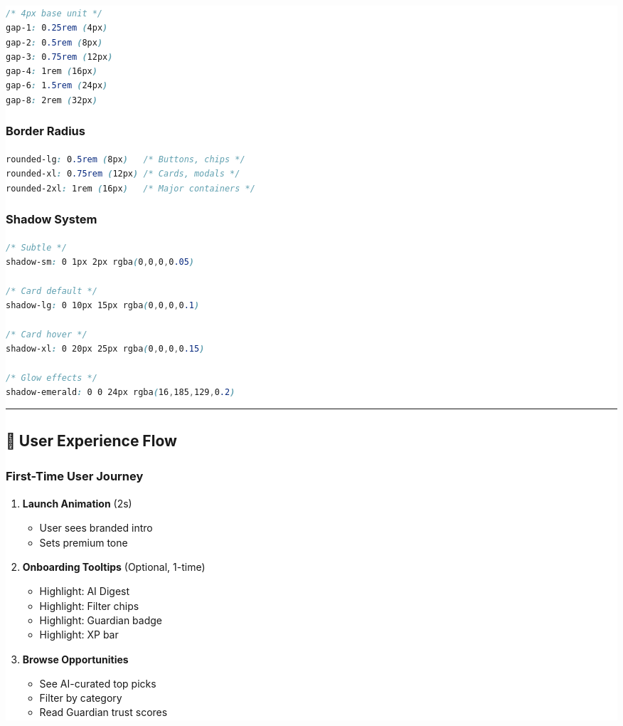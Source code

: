 ```css
/* 4px base unit */
gap-1: 0.25rem (4px)
gap-2: 0.5rem (8px)
gap-3: 0.75rem (12px)
gap-4: 1rem (16px)
gap-6: 1.5rem (24px)
gap-8: 2rem (32px)
```

### Border Radius

```css
rounded-lg: 0.5rem (8px)   /* Buttons, chips */
rounded-xl: 0.75rem (12px) /* Cards, modals */
rounded-2xl: 1rem (16px)   /* Major containers */
```

### Shadow System

```css
/* Subtle */
shadow-sm: 0 1px 2px rgba(0,0,0,0.05)

/* Card default */
shadow-lg: 0 10px 15px rgba(0,0,0,0.1)

/* Card hover */
shadow-xl: 0 20px 25px rgba(0,0,0,0.15)

/* Glow effects */
shadow-emerald: 0 0 24px rgba(16,185,129,0.2)
```

---

## 🔄 User Experience Flow

### First-Time User Journey

1. **Launch Animation** (2s)
   - User sees branded intro
   - Sets premium tone

2. **Onboarding Tooltips** (Optional, 1-time)
   - Highlight: AI Digest
   - Highlight: Filter chips
   - Highlight: Guardian badge
   - Highlight: XP bar

3. **Browse Opportunities**
   - See AI-curated top picks
   - Filter by category
   - Read Guardian trust scores
